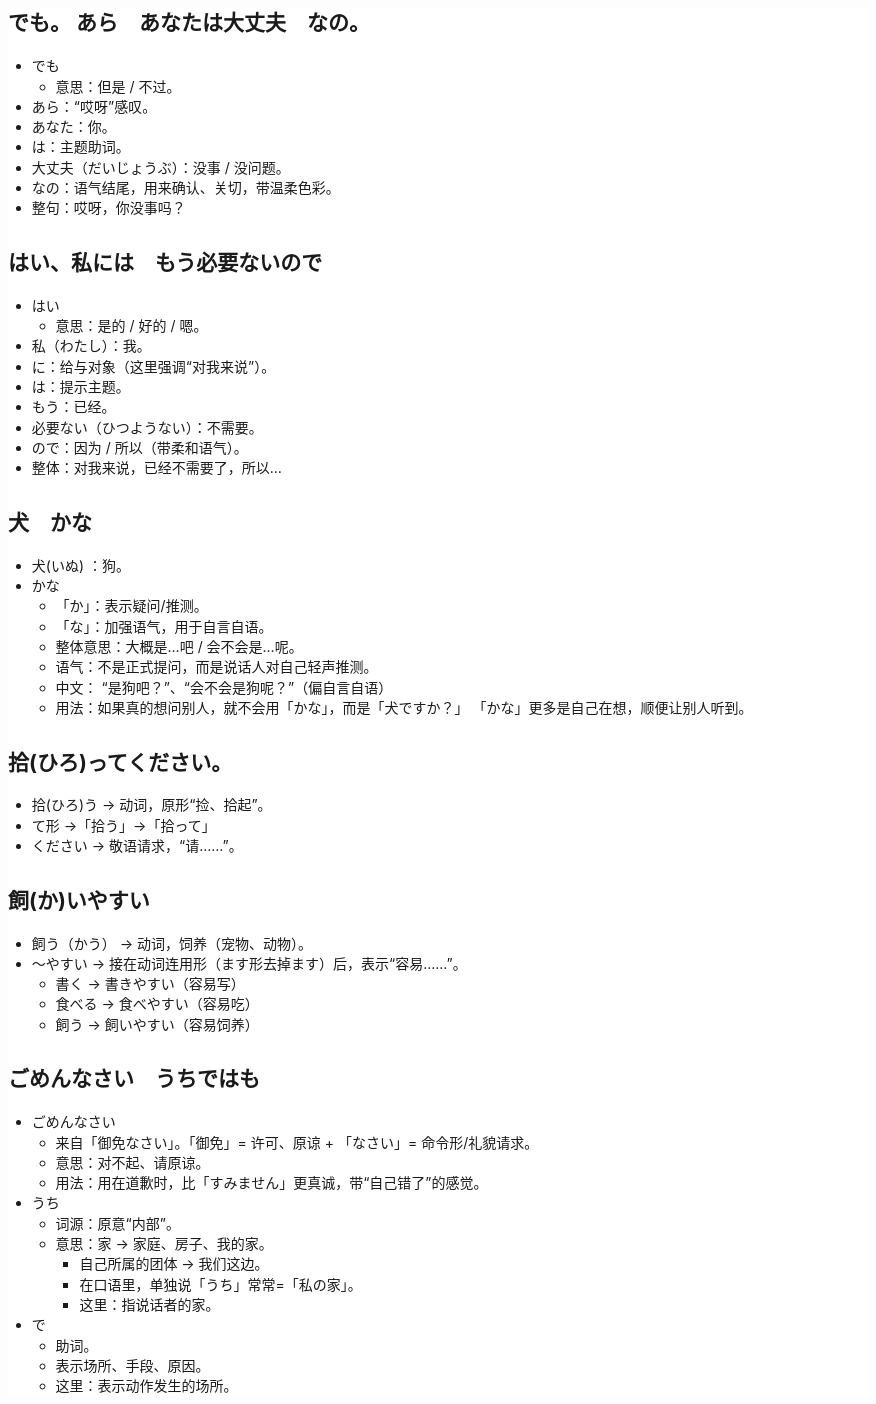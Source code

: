 ## でも。 あら　あなたは大丈夫　なの。
- でも
    - 意思：但是 / 不过。
- あら：“哎呀”感叹。
- あなた：你。
- は：主题助词。
- 大丈夫（だいじょうぶ）：没事 / 没问题。
- なの：语气结尾，用来确认、关切，带温柔色彩。
- 整句：哎呀，你没事吗？

## はい、私には　もう必要ないので
- はい
    - 意思：是的 / 好的 / 嗯。
- 私（わたし）：我。
- に：给与对象（这里强调“对我来说”）。
- は：提示主题。
- もう：已经。
- 必要ない（ひつようない）：不需要。
- ので：因为 / 所以（带柔和语气）。
- 整体：对我来说，已经不需要了，所以…

## 犬　かな
- 犬(いぬ) ：狗。
- かな
    - 「か」：表示疑问/推测。
    - 「な」：加强语气，用于自言自语。
    - 整体意思：大概是…吧 / 会不会是…呢。
    - 语气：不是正式提问，而是说话人对自己轻声推测。
    - 中文： “是狗吧？”、“会不会是狗呢？”（偏自言自语）
    - 用法：如果真的想问别人，就不会用「かな」，而是「犬ですか？」
    「かな」更多是自己在想，顺便让别人听到。

## 拾(ひろ)ってください。
- 拾(ひろ)う → 动词，原形“捡、拾起”。
- て形 →「拾う」→「拾って」
- ください → 敬语请求，“请……”。

## 飼(か)いやすい
- 飼う（かう） → 动词，饲养（宠物、动物）。
- 〜やすい → 接在动词连用形（ます形去掉ます）后，表示“容易……”。
    - 書く → 書きやすい（容易写）
    - 食べる → 食べやすい（容易吃）
    - 飼う → 飼いやすい（容易饲养）

## ごめんなさい　うちではも
- ごめんなさい
    - 来自「御免なさい」。「御免」= 许可、原谅 + 「なさい」= 命令形/礼貌请求。
    - 意思：对不起、请原谅。
    - 用法：用在道歉时，比「すみません」更真诚，带“自己错了”的感觉。
- うち
    - 词源：原意“内部”。
    - 意思：家 → 家庭、房子、我的家。
        - 自己所属的团体 → 我们这边。
        - 在口语里，单独说「うち」常常=「私の家」。
        - 这里：指说话者的家。
- で
    - 助词。
    - 表示场所、手段、原因。
    - 这里：表示动作发生的场所。